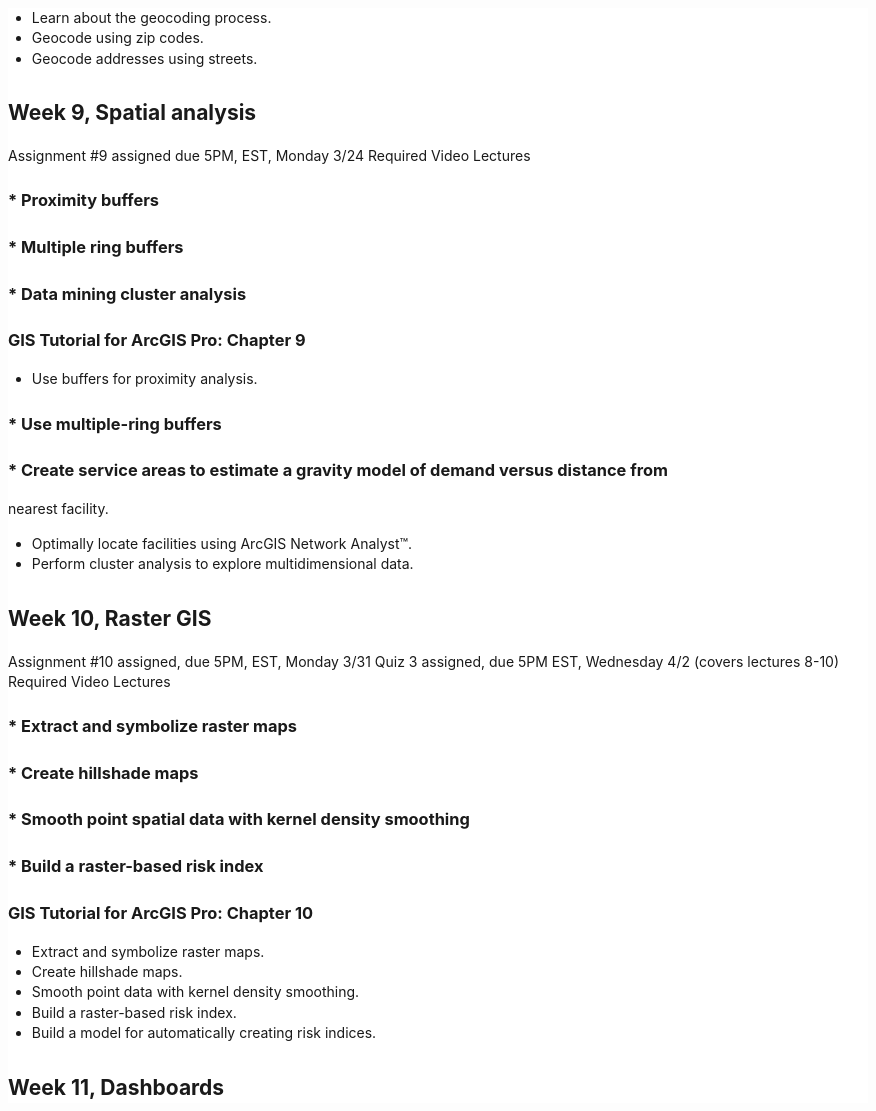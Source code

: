 *  Learn about the geocoding process.
*  Geocode using zip codes.
*  Geocode addresses using streets.
## Week 9, Spatial analysis

Assignment #9 assigned due 5PM, EST, Monday 3/24
Required Video Lectures
### *  Proximity buffers

### *  Multiple ring buffers

### *  Data mining cluster analysis

### GIS Tutorial for ArcGIS Pro: Chapter 9

*  Use buffers for proximity analysis.
### *  Use multiple-ring buffers

### *  Create service areas to estimate a gravity model of demand versus distance from

nearest facility.
*  Optimally locate facilities using ArcGIS Network Analyst™.
*  Perform cluster analysis to explore multidimensional data.
## Week 10, Raster GIS

Assignment #10 assigned, due 5PM, EST, Monday 3/31
Quiz 3 assigned, due 5PM EST, Wednesday 4/2
(covers lectures 8-10)
Required Video Lectures
### *  Extract and symbolize raster maps

### *  Create hillshade maps

### *  Smooth point spatial data with kernel density smoothing

### *  Build a raster-based risk index

### GIS Tutorial for ArcGIS Pro: Chapter 10

*  Extract and symbolize raster maps.
*  Create hillshade maps.
*  Smooth point data with kernel density smoothing.
*  Build a raster-based risk index.
*  Build a model for automatically creating risk indices.
## Week 11, Dashboards
